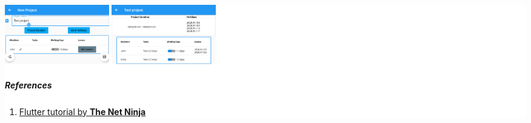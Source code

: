  <img src="/assets/img/projects/flutter/Screenshots/11.png" width="20%" height="20%" /> 
 <img src="/assets/img/projects/flutter/Screenshots/16.png" width="20%" height="20%" />
</kbd>

##### References
1. <a href="https://youtube.com/playlist?list=PL4cUxeGkcC9jLYyp2Aoh6hcWuxFDX6PBJ" target="_top">Flutter tutorial by **The Net Ninja**</a>